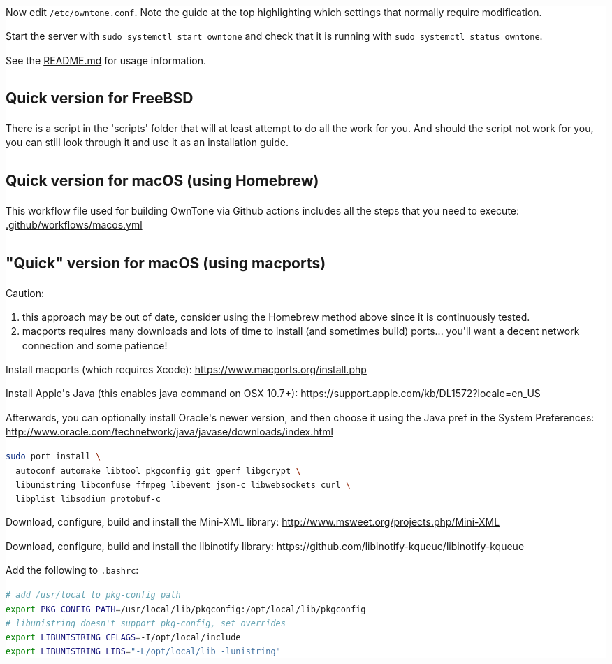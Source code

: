 Now edit `/etc/owntone.conf`. Note the guide at the top highlighting which
settings that normally require modification.

Start the server with `sudo systemctl start owntone` and check that it is
running with `sudo systemctl status owntone`.

See the [README.md](README.md) for usage information.

## Quick version for FreeBSD

There is a script in the 'scripts' folder that will at least attempt to do all
the work for you. And should the script not work for you, you can still look
through it and use it as an installation guide.

## Quick version for macOS (using Homebrew)

This workflow file used for building OwnTone via Github actions includes
all the steps that you need to execute:
[.github/workflows/macos.yml](.github/workflows/macos.yml)

## "Quick" version for macOS (using macports)

Caution:
1) this approach may be out of date, consider using the Homebrew method above
since it is continuously tested.
2) macports requires many downloads and lots of time to install (and sometimes
build) ports... you'll want a decent network connection and some patience!

Install macports (which requires Xcode):
  https://www.macports.org/install.php

Install Apple's Java (this enables java command on OSX 10.7+):
  https://support.apple.com/kb/DL1572?locale=en_US

Afterwards, you can optionally install Oracle's newer version, and then
  choose it using the Java pref in the System Preferences:
  http://www.oracle.com/technetwork/java/javase/downloads/index.html

```bash
sudo port install \
  autoconf automake libtool pkgconfig git gperf libgcrypt \
  libunistring libconfuse ffmpeg libevent json-c libwebsockets curl \
  libplist libsodium protobuf-c
```

Download, configure, build and install the Mini-XML library:
  http://www.msweet.org/projects.php/Mini-XML

Download, configure, build and install the libinotify library:
  https://github.com/libinotify-kqueue/libinotify-kqueue

Add the following to `.bashrc`:

```bash
# add /usr/local to pkg-config path
export PKG_CONFIG_PATH=/usr/local/lib/pkgconfig:/opt/local/lib/pkgconfig
# libunistring doesn't support pkg-config, set overrides
export LIBUNISTRING_CFLAGS=-I/opt/local/include
export LIBUNISTRING_LIBS="-L/opt/local/lib -lunistring"
```
